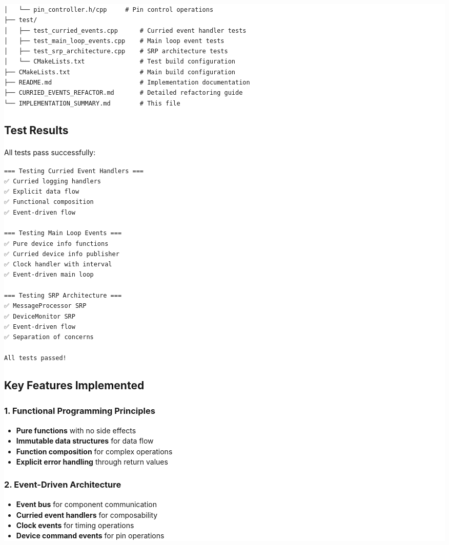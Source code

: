 ```
│   └── pin_controller.h/cpp     # Pin control operations
├── test/
│   ├── test_curried_events.cpp      # Curried event handler tests
│   ├── test_main_loop_events.cpp    # Main loop event tests
│   ├── test_srp_architecture.cpp    # SRP architecture tests
│   └── CMakeLists.txt               # Test build configuration
├── CMakeLists.txt                   # Main build configuration
├── README.md                        # Implementation documentation
├── CURRIED_EVENTS_REFACTOR.md       # Detailed refactoring guide
└── IMPLEMENTATION_SUMMARY.md        # This file
```

## Test Results

All tests pass successfully:

```
=== Testing Curried Event Handlers ===
✅ Curried logging handlers
✅ Explicit data flow
✅ Functional composition
✅ Event-driven flow

=== Testing Main Loop Events ===
✅ Pure device info functions
✅ Curried device info publisher
✅ Clock handler with interval
✅ Event-driven main loop

=== Testing SRP Architecture ===
✅ MessageProcessor SRP
✅ DeviceMonitor SRP
✅ Event-driven flow
✅ Separation of concerns

All tests passed!
```

## Key Features Implemented

### 1. Functional Programming Principles
- **Pure functions** with no side effects
- **Immutable data structures** for data flow
- **Function composition** for complex operations
- **Explicit error handling** through return values

### 2. Event-Driven Architecture
- **Event bus** for component communication
- **Curried event handlers** for composability
- **Clock events** for timing operations
- **Device command events** for pin operations
